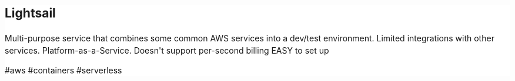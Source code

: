 ## Lightsail
Multi-purpose service that combines some common AWS services into a dev/test environment.
Limited integrations with other services.
Platform-as-a-Service.
Doesn't support per-second billing
EASY to set up

#aws #containers #serverless